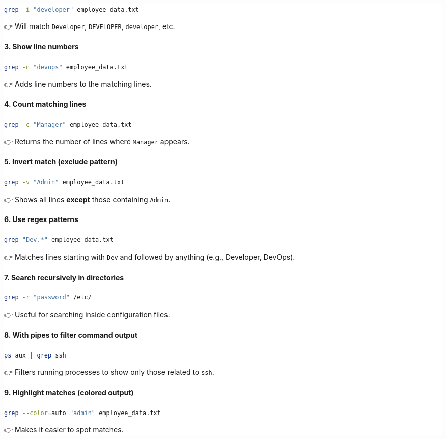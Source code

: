```bash
grep -i "developer" employee_data.txt
```

👉 Will match `Developer`, `DEVELOPER`, `developer`, etc.

#### 3\. **Show line numbers**

```bash
grep -n "devops" employee_data.txt
```

👉 Adds line numbers to the matching lines.

#### 4\. **Count matching lines**

```bash
grep -c "Manager" employee_data.txt
```

👉 Returns the number of lines where `Manager` appears.

#### 5\. **Invert match (exclude pattern)**

```bash
grep -v "Admin" employee_data.txt
```

👉 Shows all lines **except** those containing `Admin`.

#### 6\. **Use regex patterns**

```bash
grep "Dev.*" employee_data.txt
```

👉 Matches lines starting with `Dev` and followed by anything (e.g., Developer, DevOps).

#### 7\. **Search recursively in directories**

```bash
grep -r "password" /etc/
```

👉 Useful for searching inside configuration files.

#### 8\. **With pipes to filter command output**

```bash
ps aux | grep ssh
```

👉 Filters running processes to show only those related to `ssh`.

#### 9\. **Highlight matches (colored output)**

```bash
grep --color=auto "admin" employee_data.txt
```

👉 Makes it easier to spot matches.
